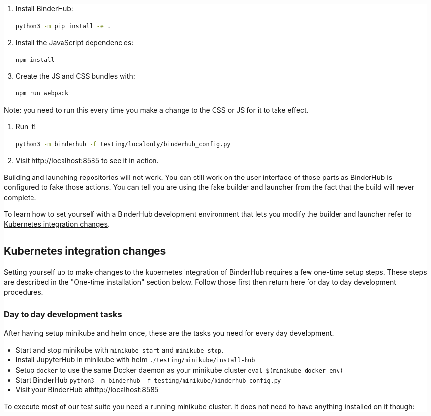 1. Install BinderHub:

   ```bash
   python3 -m pip install -e .
   ```

1. Install the JavaScript dependencies:

   ```bash
   npm install
   ```

1. Create the JS and CSS bundles with:

   ```bash
   npm run webpack
   ```
  Note: you need to run this every time you make a change to the CSS or JS
  for it to take effect.

1. Run it!

   ```bash
   python3 -m binderhub -f testing/localonly/binderhub_config.py
   ```

1. Visit http://localhost:8585 to see it in action.

Building and launching repositories will not work. You can still work on the
user interface of those parts as BinderHub is configured to fake those
actions. You can tell you are using the fake builder and launcher from the fact
that the build will never complete.

To learn how to set yourself with a BinderHub development environment that
lets you modify the builder and launcher refer to
[Kubernetes integration changes](#Kubernetes-integration-changes).


## Kubernetes integration changes

Setting yourself up to make changes to the kubernetes integration of BinderHub
requires a few one-time setup steps. These steps are described in the
"One-time installation" section below. Follow those first then return here for
day to day development procedures.


### Day to day development tasks

After having setup minikube and helm once, these are the tasks you need for
every day development.

* Start and stop minikube with `minikube start` and `minikube stop`.
* Install JupyterHub in minikube with helm `./testing/minikube/install-hub`
* Setup `docker` to use the same Docker daemon as your minikube cluster `eval $(minikube docker-env)`
* Start BinderHub `python3 -m binderhub -f testing/minikube/binderhub_config.py`
* Visit your BinderHub at[http://localhost:8585](http://localhost:8585)

To execute most of our test suite you need a running minikube cluster.
It does not need to have anything installed on it though:

